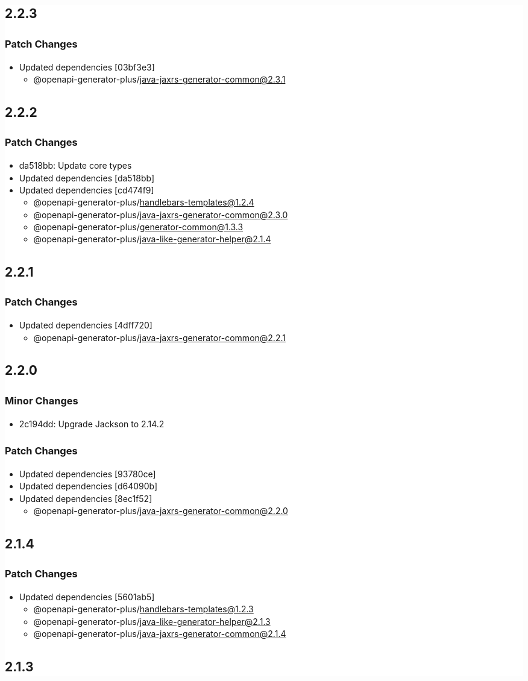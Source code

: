## 2.2.3

### Patch Changes

- Updated dependencies [03bf3e3]
  - @openapi-generator-plus/java-jaxrs-generator-common@2.3.1

## 2.2.2

### Patch Changes

- da518bb: Update core types
- Updated dependencies [da518bb]
- Updated dependencies [cd474f9]
  - @openapi-generator-plus/handlebars-templates@1.2.4
  - @openapi-generator-plus/java-jaxrs-generator-common@2.3.0
  - @openapi-generator-plus/generator-common@1.3.3
  - @openapi-generator-plus/java-like-generator-helper@2.1.4

## 2.2.1

### Patch Changes

- Updated dependencies [4dff720]
  - @openapi-generator-plus/java-jaxrs-generator-common@2.2.1

## 2.2.0

### Minor Changes

- 2c194dd: Upgrade Jackson to 2.14.2

### Patch Changes

- Updated dependencies [93780ce]
- Updated dependencies [d64090b]
- Updated dependencies [8ec1f52]
  - @openapi-generator-plus/java-jaxrs-generator-common@2.2.0

## 2.1.4

### Patch Changes

- Updated dependencies [5601ab5]
  - @openapi-generator-plus/handlebars-templates@1.2.3
  - @openapi-generator-plus/java-like-generator-helper@2.1.3
  - @openapi-generator-plus/java-jaxrs-generator-common@2.1.4

## 2.1.3
